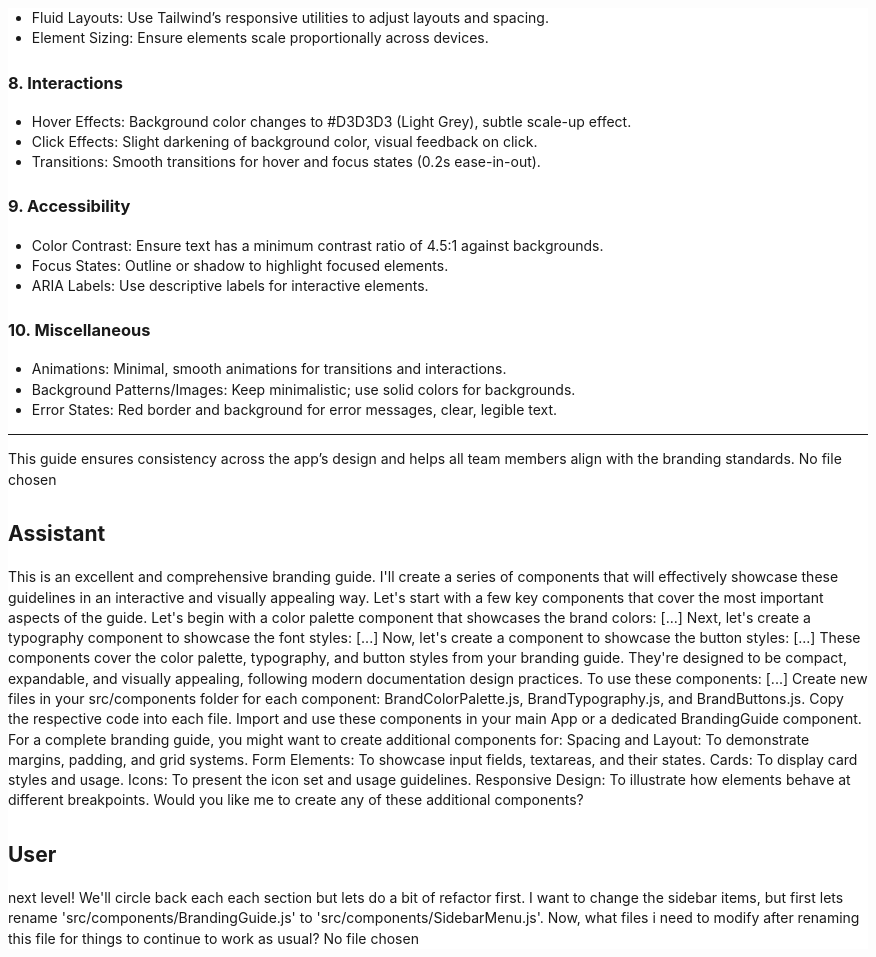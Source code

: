 - Fluid Layouts: Use Tailwind’s responsive utilities to adjust layouts and spacing.
- Element Sizing: Ensure elements scale proportionally across devices.
### 8. Interactions
- Hover Effects: Background color changes to #D3D3D3 (Light Grey), subtle scale-up effect.
- Click Effects: Slight darkening of background color, visual feedback on click.
- Transitions: Smooth transitions for hover and focus states (0.2s ease-in-out).
### 9. Accessibility
- Color Contrast: Ensure text has a minimum contrast ratio of 4.5:1 against backgrounds.
- Focus States: Outline or shadow to highlight focused elements.
- ARIA Labels: Use descriptive labels for interactive elements.
### 10. Miscellaneous
- Animations: Minimal, smooth animations for transitions and interactions.
- Background Patterns/Images: Keep minimalistic; use solid colors for backgrounds.
- Error States: Red border and background for error messages, clear, legible text.
---
This guide ensures consistency across the app’s design and helps all team members align with the branding standards.
No file chosen

## Assistant
This is an excellent and comprehensive branding guide. I'll create a series of components that will effectively showcase these guidelines in an interactive and visually appealing way. Let's start with a few key components that cover the most important aspects of the guide.
Let's begin with a color palette component that showcases the brand colors:
[...]
Next, let's create a typography component to showcase the font styles:
[...]
Now, let's create a component to showcase the button styles:
[...]
These components cover the color palette, typography, and button styles from your branding guide. They're designed to be compact, expandable, and visually appealing, following modern documentation design practices.
To use these components:
[...]
Create new files in your src/components folder for each component: BrandColorPalette.js, BrandTypography.js, and BrandButtons.js.
Copy the respective code into each file.
Import and use these components in your main App or a dedicated BrandingGuide component.
For a complete branding guide, you might want to create additional components for:
Spacing and Layout: To demonstrate margins, padding, and grid systems.
Form Elements: To showcase input fields, textareas, and their states.
Cards: To display card styles and usage.
Icons: To present the icon set and usage guidelines.
Responsive Design: To illustrate how elements behave at different breakpoints.
Would you like me to create any of these additional components?

## User
next level! We'll circle back each each section but lets do a bit of refactor first. I want to change the sidebar items, but first lets rename 'src/components/BrandingGuide.js' to 'src/components/SidebarMenu.js'. Now, what files i need to modify after renaming this file for things to continue to work as usual?
No file chosen
